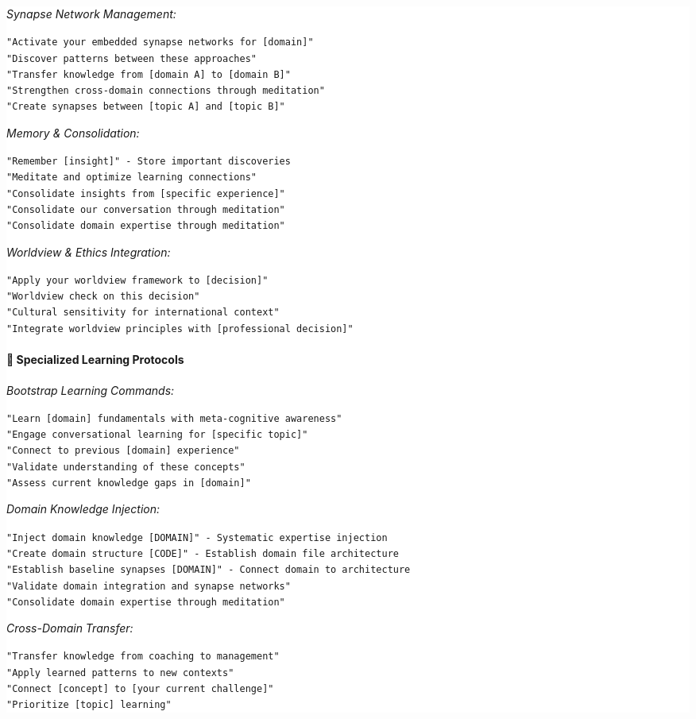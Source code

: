 *Synapse Network Management:*

```
"Activate your embedded synapse networks for [domain]"
"Discover patterns between these approaches"
"Transfer knowledge from [domain A] to [domain B]"
"Strengthen cross-domain connections through meditation"
"Create synapses between [topic A] and [topic B]"
```

*Memory & Consolidation:*

```
"Remember [insight]" - Store important discoveries
"Meditate and optimize learning connections"
"Consolidate insights from [specific experience]"
"Consolidate our conversation through meditation"
"Consolidate domain expertise through meditation"
```

*Worldview & Ethics Integration:*

```
"Apply your worldview framework to [decision]"
"Worldview check on this decision"
"Cultural sensitivity for international context"
"Integrate worldview principles with [professional decision]"
```

#### 🎯 Specialized Learning Protocols

*Bootstrap Learning Commands:*

```
"Learn [domain] fundamentals with meta-cognitive awareness"
"Engage conversational learning for [specific topic]"
"Connect to previous [domain] experience"
"Validate understanding of these concepts"
"Assess current knowledge gaps in [domain]"
```

*Domain Knowledge Injection:*

```
"Inject domain knowledge [DOMAIN]" - Systematic expertise injection
"Create domain structure [CODE]" - Establish domain file architecture
"Establish baseline synapses [DOMAIN]" - Connect domain to architecture
"Validate domain integration and synapse networks"
"Consolidate domain expertise through meditation"
```

*Cross-Domain Transfer:*

```
"Transfer knowledge from coaching to management"
"Apply learned patterns to new contexts"
"Connect [concept] to [your current challenge]"
"Prioritize [topic] learning"
```
